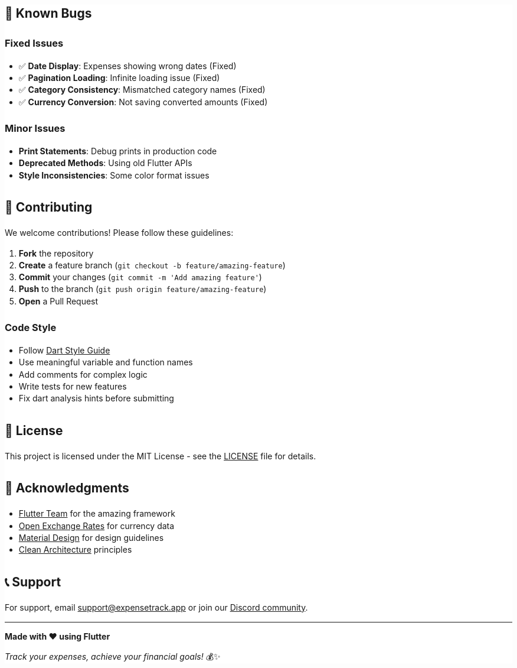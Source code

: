 ## 🐛 Known Bugs

### **Fixed Issues**
- ✅ **Date Display**: Expenses showing wrong dates (Fixed)
- ✅ **Pagination Loading**: Infinite loading issue (Fixed)
- ✅ **Category Consistency**: Mismatched category names (Fixed)
- ✅ **Currency Conversion**: Not saving converted amounts (Fixed)

### **Minor Issues**
- **Print Statements**: Debug prints in production code
- **Deprecated Methods**: Using old Flutter APIs
- **Style Inconsistencies**: Some color format issues

## 🤝 Contributing

We welcome contributions! Please follow these guidelines:

1. **Fork** the repository
2. **Create** a feature branch (`git checkout -b feature/amazing-feature`)
3. **Commit** your changes (`git commit -m 'Add amazing feature'`)
4. **Push** to the branch (`git push origin feature/amazing-feature`)
5. **Open** a Pull Request

### Code Style
- Follow [Dart Style Guide](https://dart.dev/guides/language/effective-dart/style)
- Use meaningful variable and function names
- Add comments for complex logic
- Write tests for new features
- Fix dart analysis hints before submitting

## 📄 License

This project is licensed under the MIT License - see the [LICENSE](LICENSE) file for details.

## 🙏 Acknowledgments

- [Flutter Team](https://flutter.dev/) for the amazing framework
- [Open Exchange Rates](https://open.er-api.com/) for currency data
- [Material Design](https://material.io/) for design guidelines
- [Clean Architecture](https://blog.cleancoder.com/uncle-bob/2012/08/13/the-clean-architecture.html) principles

## 📞 Support

For support, email support@expensetrack.app or join our [Discord community](https://discord.gg/expensetrack).

---

**Made with ❤️ using Flutter**

*Track your expenses, achieve your financial goals!* 💰✨